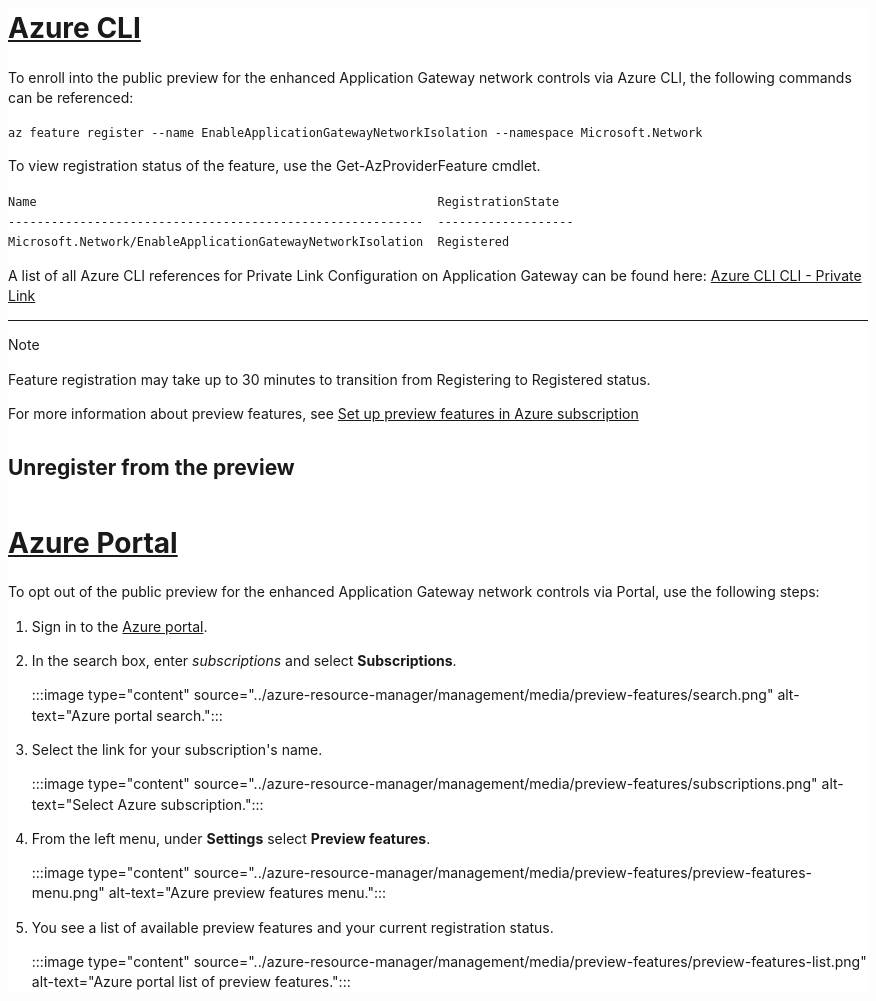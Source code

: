 # [Azure CLI](#tab/cli)

To enroll into the public preview for the enhanced Application Gateway network controls via Azure CLI, the following commands can be referenced:

```azurecli
az feature register --name EnableApplicationGatewayNetworkIsolation --namespace Microsoft.Network
```

To view registration status of the feature, use the Get-AzProviderFeature cmdlet.
```Output
Name                                                        RegistrationState
----------------------------------------------------------  -------------------
Microsoft.Network/EnableApplicationGatewayNetworkIsolation  Registered
```

A list of all Azure CLI references for Private Link Configuration on Application Gateway can be found here: [Azure CLI CLI - Private Link](/cli/azure/network/application-gateway/private-link)

---

>[!Note]
>Feature registration may take up to 30 minutes to transition from Registering to Registered status. 

For more information about preview features, see [Set up preview features in Azure subscription](../azure-resource-manager/management/preview-features.md)

## Unregister from the preview

# [Azure Portal](#tab/portal)

To opt out of the public preview for the enhanced Application Gateway network controls via Portal, use the following steps:

1. Sign in to the [Azure portal](https://portal.azure.com/).
2. In the search box, enter _subscriptions_ and select **Subscriptions**.

    :::image type="content" source="../azure-resource-manager/management/media/preview-features/search.png" alt-text="Azure portal search.":::

3. Select the link for your subscription's name.

    :::image type="content" source="../azure-resource-manager/management/media/preview-features/subscriptions.png" alt-text="Select Azure subscription.":::

4. From the left menu, under **Settings** select **Preview features**.

    :::image type="content" source="../azure-resource-manager/management/media/preview-features/preview-features-menu.png" alt-text="Azure preview features menu.":::

5. You see a list of available preview features and your current registration status.

    :::image type="content" source="../azure-resource-manager/management/media/preview-features/preview-features-list.png" alt-text="Azure portal list of preview features.":::

